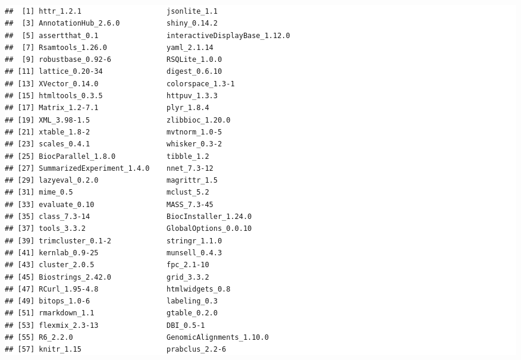     ##  [1] httr_1.2.1                    jsonlite_1.1                 
    ##  [3] AnnotationHub_2.6.0           shiny_0.14.2                 
    ##  [5] assertthat_0.1                interactiveDisplayBase_1.12.0
    ##  [7] Rsamtools_1.26.0              yaml_2.1.14                  
    ##  [9] robustbase_0.92-6             RSQLite_1.0.0                
    ## [11] lattice_0.20-34               digest_0.6.10                
    ## [13] XVector_0.14.0                colorspace_1.3-1             
    ## [15] htmltools_0.3.5               httpuv_1.3.3                 
    ## [17] Matrix_1.2-7.1                plyr_1.8.4                   
    ## [19] XML_3.98-1.5                  zlibbioc_1.20.0              
    ## [21] xtable_1.8-2                  mvtnorm_1.0-5                
    ## [23] scales_0.4.1                  whisker_0.3-2                
    ## [25] BiocParallel_1.8.0            tibble_1.2                   
    ## [27] SummarizedExperiment_1.4.0    nnet_7.3-12                  
    ## [29] lazyeval_0.2.0                magrittr_1.5                 
    ## [31] mime_0.5                      mclust_5.2                   
    ## [33] evaluate_0.10                 MASS_7.3-45                  
    ## [35] class_7.3-14                  BiocInstaller_1.24.0         
    ## [37] tools_3.3.2                   GlobalOptions_0.0.10         
    ## [39] trimcluster_0.1-2             stringr_1.1.0                
    ## [41] kernlab_0.9-25                munsell_0.4.3                
    ## [43] cluster_2.0.5                 fpc_2.1-10                   
    ## [45] Biostrings_2.42.0             grid_3.3.2                   
    ## [47] RCurl_1.95-4.8                htmlwidgets_0.8              
    ## [49] bitops_1.0-6                  labeling_0.3                 
    ## [51] rmarkdown_1.1                 gtable_0.2.0                 
    ## [53] flexmix_2.3-13                DBI_0.5-1                    
    ## [55] R6_2.2.0                      GenomicAlignments_1.10.0     
    ## [57] knitr_1.15                    prabclus_2.2-6               